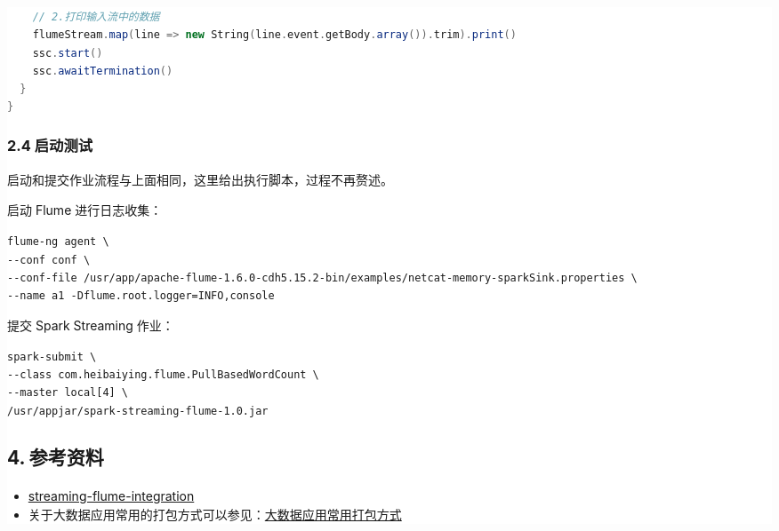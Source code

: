 ```scala
    // 2.打印输入流中的数据
    flumeStream.map(line => new String(line.event.getBody.array()).trim).print()
    ssc.start()
    ssc.awaitTermination()
  }
}
```

### 2.4 启动测试

启动和提交作业流程与上面相同，这里给出执行脚本，过程不再赘述。

启动 Flume 进行日志收集：

```shell
flume-ng agent \
--conf conf \
--conf-file /usr/app/apache-flume-1.6.0-cdh5.15.2-bin/examples/netcat-memory-sparkSink.properties \
--name a1 -Dflume.root.logger=INFO,console
```

提交 Spark Streaming 作业：

```shel
spark-submit \
--class com.heibaiying.flume.PullBasedWordCount \
--master local[4] \
/usr/appjar/spark-streaming-flume-1.0.jar
```

## 4. 参考资料

- [streaming-flume-integration](https://spark.apache.org/docs/latest/streaming-flume-integration.html)
- 关于大数据应用常用的打包方式可以参见：[大数据应用常用打包方式](https://github.com/heibaiying/BigData-Notes/blob/master/notes/大数据应用常用打包方式.md)
